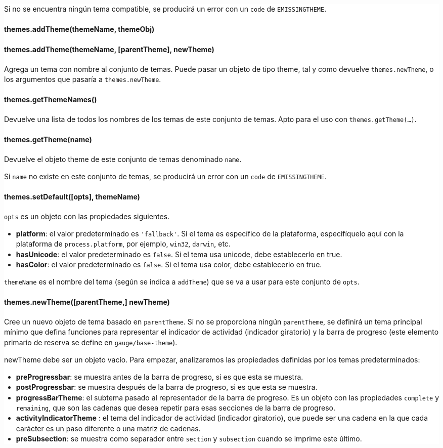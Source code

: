 Si no se encuentra ningún tema compatible, se producirá un error con un `code` de `EMISSINGTHEME`.

#### <a name="themesaddthemethemename-themeobj"></a>themes.addTheme(themeName, themeObj)
#### <a name="themesaddthemethemename-parenttheme-newtheme"></a>themes.addTheme(themeName, [parentTheme], newTheme)

Agrega un tema con nombre al conjunto de temas.  Puede pasar un objeto de tipo theme, tal y como devuelve `themes.newTheme`, o los argumentos que pasaría a `themes.newTheme`.

#### <a name="themesgetthemenames"></a>themes.getThemeNames()

Devuelve una lista de todos los nombres de los temas de este conjunto de temas. Apto para el uso con `themes.getTheme(…)`.

#### <a name="themesgetthemename"></a>themes.getTheme(name)

Devuelve el objeto theme de este conjunto de temas denominado `name`.

Si `name` no existe en este conjunto de temas, se producirá un error con un `code` de `EMISSINGTHEME`.

#### <a name="themessetdefaultopts-themename"></a>themes.setDefault([opts], themeName)

`opts` es un objeto con las propiedades siguientes.

* **platform**: el valor predeterminado es `'fallback'`.  Si el tema es específico de la plataforma, especifíquelo aquí con la plataforma de `process.platform`, por ejemplo, `win32`, `darwin`, etc.
* **hasUnicode**: el valor predeterminado es `false`. Si el tema usa unicode, debe establecerlo en true.
* **hasColor**: el valor predeterminado es `false`.  Si el tema usa color, debe establecerlo en true.

`themeName` es el nombre del tema (según se indica a `addTheme`) que se va a usar para este conjunto de `opts`.

#### <a name="themesnewthemeparenttheme-newtheme"></a>themes.newTheme([parentTheme,] newTheme)

Cree un nuevo objeto de tema basado en `parentTheme`.  Si no se proporciona ningún `parentTheme`, se definirá un tema principal mínimo que defina funciones para representar el indicador de actividad (indicador giratorio) y la barra de progreso (este elemento primario de reserva se define en `gauge/base-theme`).

newTheme debe ser un objeto vacío. Para empezar, analizaremos las propiedades definidas por los temas predeterminados:

* **preProgressbar**: se muestra antes de la barra de progreso, si es que esta se muestra.
* **postProgressbar**: se muestra después de la barra de progreso, si es que esta se muestra.
* **progressBarTheme**: el subtema pasado al representador de la barra de progreso. Es un objeto con las propiedades `complete` y `remaining`, que son las cadenas que desea repetir para esas secciones de la barra de progreso.
* **activityIndicatorTheme** : el tema del indicador de actividad (indicador giratorio), que puede ser una cadena en la que cada carácter es un paso diferente o una matriz de cadenas.
* **preSubsection**: se muestra como separador entre `section` y `subsection` cuando se imprime este último.


[registro de cambios]: CHANGELOG.md
[has-unicode]: https://www.npmjs.com/package/has-unicode
[themes]: #themes
[documentación]: #templates
[¿Ya lo hemos conseguido?]: https://www.npmjs.com/package/are-we-there-yet